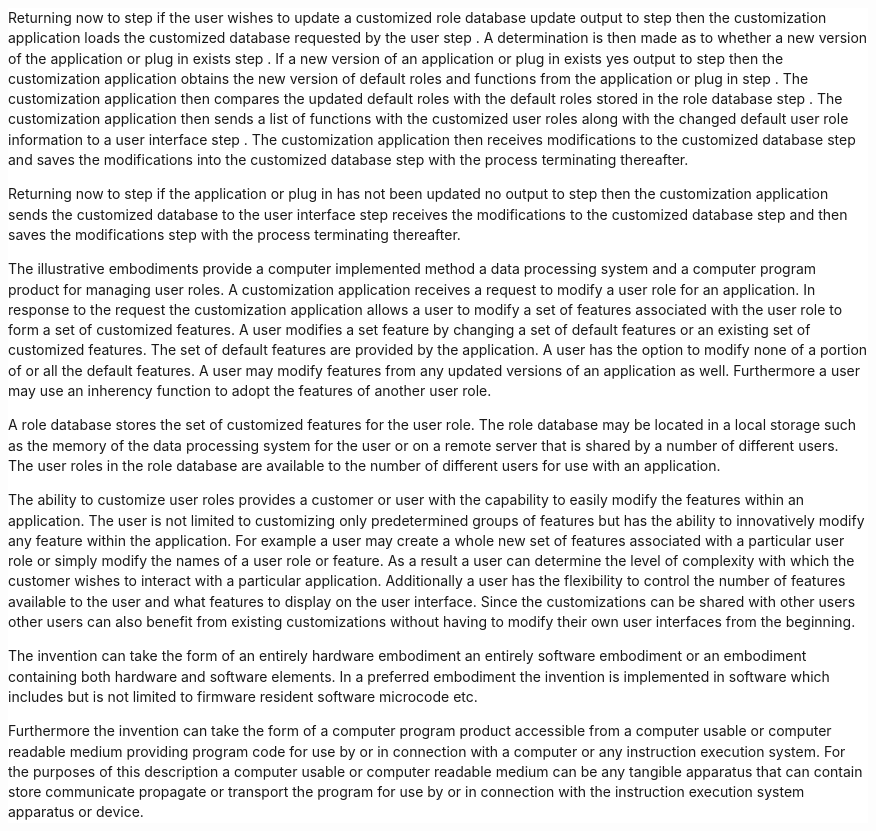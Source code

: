 Returning now to step if the user wishes to update a customized role database update output to step then the customization application loads the customized database requested by the user step . A determination is then made as to whether a new version of the application or plug in exists step . If a new version of an application or plug in exists yes output to step then the customization application obtains the new version of default roles and functions from the application or plug in step . The customization application then compares the updated default roles with the default roles stored in the role database step . The customization application then sends a list of functions with the customized user roles along with the changed default user role information to a user interface step . The customization application then receives modifications to the customized database step and saves the modifications into the customized database step with the process terminating thereafter.

Returning now to step if the application or plug in has not been updated no output to step then the customization application sends the customized database to the user interface step receives the modifications to the customized database step and then saves the modifications step with the process terminating thereafter.

The illustrative embodiments provide a computer implemented method a data processing system and a computer program product for managing user roles. A customization application receives a request to modify a user role for an application. In response to the request the customization application allows a user to modify a set of features associated with the user role to form a set of customized features. A user modifies a set feature by changing a set of default features or an existing set of customized features. The set of default features are provided by the application. A user has the option to modify none of a portion of or all the default features. A user may modify features from any updated versions of an application as well. Furthermore a user may use an inherency function to adopt the features of another user role.

A role database stores the set of customized features for the user role. The role database may be located in a local storage such as the memory of the data processing system for the user or on a remote server that is shared by a number of different users. The user roles in the role database are available to the number of different users for use with an application.

The ability to customize user roles provides a customer or user with the capability to easily modify the features within an application. The user is not limited to customizing only predetermined groups of features but has the ability to innovatively modify any feature within the application. For example a user may create a whole new set of features associated with a particular user role or simply modify the names of a user role or feature. As a result a user can determine the level of complexity with which the customer wishes to interact with a particular application. Additionally a user has the flexibility to control the number of features available to the user and what features to display on the user interface. Since the customizations can be shared with other users other users can also benefit from existing customizations without having to modify their own user interfaces from the beginning.

The invention can take the form of an entirely hardware embodiment an entirely software embodiment or an embodiment containing both hardware and software elements. In a preferred embodiment the invention is implemented in software which includes but is not limited to firmware resident software microcode etc.

Furthermore the invention can take the form of a computer program product accessible from a computer usable or computer readable medium providing program code for use by or in connection with a computer or any instruction execution system. For the purposes of this description a computer usable or computer readable medium can be any tangible apparatus that can contain store communicate propagate or transport the program for use by or in connection with the instruction execution system apparatus or device.
